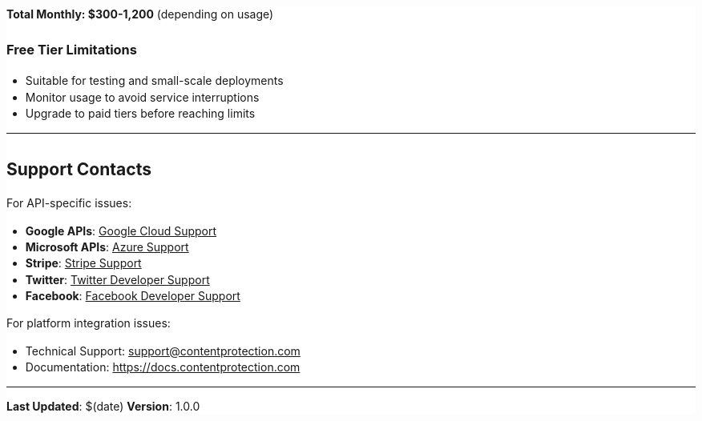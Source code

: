 **Total Monthly: $300-1,200** (depending on usage)

### Free Tier Limitations
- Suitable for testing and small-scale deployments
- Monitor usage to avoid service interruptions
- Upgrade to paid tiers before reaching limits

---

## Support Contacts

For API-specific issues:
- **Google APIs**: [Google Cloud Support](https://cloud.google.com/support/)
- **Microsoft APIs**: [Azure Support](https://azure.microsoft.com/support/)
- **Stripe**: [Stripe Support](https://support.stripe.com/)
- **Twitter**: [Twitter Developer Support](https://developer.twitter.com/support)
- **Facebook**: [Facebook Developer Support](https://developers.facebook.com/support/)

For platform integration issues:
- Technical Support: support@contentprotection.com
- Documentation: https://docs.contentprotection.com

---

**Last Updated**: $(date)
**Version**: 1.0.0